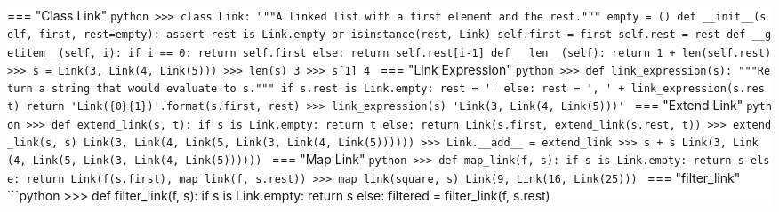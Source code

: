 === "Class Link"
    ```python
    >>> class Link:
            """A linked list with a first element and the rest."""
            empty = ()
            def __init__(self, first, rest=empty):
                assert rest is Link.empty or isinstance(rest, Link)
                self.first = first
                self.rest = rest
            def __getitem__(self, i):
                if i == 0:
                    return self.first
                else:
                    return self.rest[i-1]
            def __len__(self):
                return 1 + len(self.rest)
    >>> s = Link(3, Link(4, Link(5)))
    >>> len(s)
    3
    >>> s[1]
    4
    ```
=== "Link Expression"
    ```python
    >>> def link_expression(s):
            """Return a string that would evaluate to s."""
            if s.rest is Link.empty:
                rest = ''
            else:
                rest = ', ' + link_expression(s.rest)
            return 'Link({0}{1})'.format(s.first, rest)
    >>> link_expression(s)
    'Link(3, Link(4, Link(5)))'
    ```
=== "Extend Link"
    ```python
    >>> def extend_link(s, t):
            if s is Link.empty:
                return t
            else:
                return Link(s.first, extend_link(s.rest, t))
    >>> extend_link(s, s)
    Link(3, Link(4, Link(5, Link(3, Link(4, Link(5))))))
    >>> Link.__add__ = extend_link
    >>> s + s
    Link(3, Link(4, Link(5, Link(3, Link(4, Link(5))))))
    ```
=== "Map Link"
    ```python
    >>> def map_link(f, s):
            if s is Link.empty:
                return s
            else:
                return Link(f(s.first), map_link(f, s.rest))
    >>> map_link(square, s)
    Link(9, Link(16, Link(25)))
    ```
=== "filter_link"
    ```python
    >>> def filter_link(f, s):
        if s is Link.empty:
            return s
        else:
            filtered = filter_link(f, s.rest)